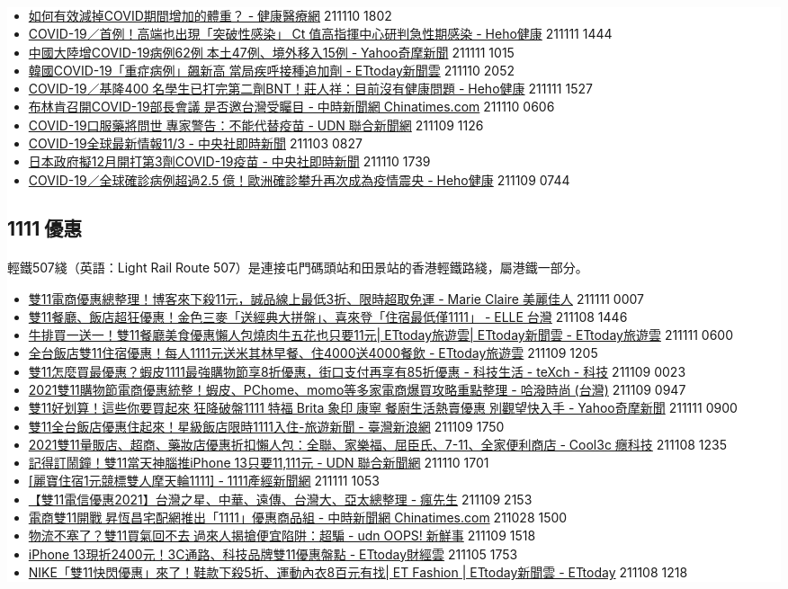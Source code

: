 - [如何有效減掉COVID期間增加的體重？ - 健康醫療網](https://www.healthnews.com.tw/news/article/51869 "如何有效減掉COVID期間增加的體重？ - 健康醫療網") 211110 1802
- [COVID-19／首例！高端也出現「突破性感染」 Ct 值高指揮中心研判急性期感染 - Heho健康](https://heho.com.tw/archives/195613 "COVID-19／首例！高端也出現「突破性感染」 Ct 值高指揮中心研判急性期感染 - Heho健康") 211111 1444
- [中國大陸增COVID-19病例62例 本土47例、境外移入15例 - Yahoo奇摩新聞](https://tw.news.yahoo.com/%E4%B8%AD%E5%9C%8B%E5%A4%A7%E9%99%B8%E5%A2%9Ecovid-19-%E7%97%85%E4%BE%8B-62-%E4%BE%8B-%E6%9C%AC%E5%9C%9F-47-%E4%BE%8B%E3%80%81%E5%A2%83%E5%A4%96%E7%A7%BB%E5%85%A5-15-%E4%BE%8B-021527197.html "中國大陸增COVID-19病例62例 本土47例、境外移入15例 - Yahoo奇摩新聞") 211111 1015
- [韓國COVID-19「重症病例」飆新高 當局疾呼接種追加劑 - ETtoday新聞雲](https://www.ettoday.net/news/20211110/2121140.htm "韓國COVID-19「重症病例」飆新高 當局疾呼接種追加劑 - ETtoday新聞雲") 211110 2052
- [COVID-19／基隆400 名學生已打完第二劑BNT！莊人祥：目前沒有健康問題 - Heho健康](https://heho.com.tw/archives/195634 "COVID-19／基隆400 名學生已打完第二劑BNT！莊人祥：目前沒有健康問題 - Heho健康") 211111 1527
- [布林肯召開COVID-19部長會議 是否邀台灣受矚目 - 中時新聞網 Chinatimes.com](https://www.chinatimes.com/realtimenews/20211110000759-260408 "布林肯召開COVID-19部長會議 是否邀台灣受矚目 - 中時新聞網 Chinatimes.com") 211110 0606
- [COVID-19口服藥將問世 專家警告：不能代替疫苗 - UDN 聯合新聞網](https://udn.com/news/story/121707/5876969 "COVID-19口服藥將問世 專家警告：不能代替疫苗 - UDN 聯合新聞網") 211109 1126
- [COVID-19全球最新情報11/3 - 中央社即時新聞](https://www.cna.com.tw/news/firstnews/202111030019.aspx "COVID-19全球最新情報11/3 - 中央社即時新聞") 211103 0827
- [日本政府擬12月開打第3劑COVID-19疫苗 - 中央社即時新聞](https://www.cna.com.tw/news/aopl/202111100284.aspx "日本政府擬12月開打第3劑COVID-19疫苗 - 中央社即時新聞") 211110 1739
- [COVID-19／全球確診病例超過2.5 億！歐洲確診攀升再次成為疫情震央 - Heho健康](https://heho.com.tw/archives/195136 "COVID-19／全球確診病例超過2.5 億！歐洲確診攀升再次成為疫情震央 - Heho健康") 211109 0744

## 1111 優惠

輕鐵507綫（英語：Light Rail Route 507）是連接屯門碼頭站和田景站的香港輕鐵路綫，屬港鐵一部分。


- [雙11電商優惠總整理！博客來下殺11元，誠品線上最低3折、限時超取免運 - Marie Claire 美麗佳人](https://www.marieclaire.com.tw/lifestyle/news/61734 "雙11電商優惠總整理！博客來下殺11元，誠品線上最低3折、限時超取免運 - Marie Claire 美麗佳人") 211111 0007
- [雙11餐廳、飯店超狂優惠！金色三麥「送經典大拼盤」、喜來登「住宿最低僅1111」 - ELLE 台灣](https://www.elle.com/tw/life/foodie/g38168400/11-11-discount-restaurant-hotel/ "雙11餐廳、飯店超狂優惠！金色三麥「送經典大拼盤」、喜來登「住宿最低僅1111」 - ELLE 台灣") 211108 1446
- [牛排買一送一！雙11餐廳美食優惠懶人包燒肉牛五花也只要11元| ETtoday旅遊雲| ETtoday新聞雲 - ETtoday旅遊雲](https://travel.ettoday.net/article/2121000.htm "牛排買一送一！雙11餐廳美食優惠懶人包燒肉牛五花也只要11元| ETtoday旅遊雲| ETtoday新聞雲 - ETtoday旅遊雲") 211111 0600
- [全台飯店雙11住宿優惠！每人1111元送米其林早餐、住4000送4000餐飲 - ETtoday旅遊雲](https://travel.ettoday.net/article/2119844.htm "全台飯店雙11住宿優惠！每人1111元送米其林早餐、住4000送4000餐飲 - ETtoday旅遊雲") 211109 1205
- [雙11怎麼買最優惠？蝦皮1111最強購物節享8折優惠，街口支付再享有85折優惠 - 科技生活 - teXch - 科技](https://texch.net/blog/post/%E8%9D%A6%E7%9A%AE%E9%9B%9911-2021 "雙11怎麼買最優惠？蝦皮1111最強購物節享8折優惠，街口支付再享有85折優惠 - 科技生活 - teXch - 科技") 211109 0023
- [2021雙11購物節電商優惠統整！蝦皮、PChome、momo等多家電商爆買攻略重點整理 - 哈潑時尚 (台灣)](https://www.harpersbazaar.com/tw/culture/lifestyle/g38141202/2021-1111-shopping/ "2021雙11購物節電商優惠統整！蝦皮、PChome、momo等多家電商爆買攻略重點整理 - 哈潑時尚 (台灣)") 211109 0947
- [雙11好划算！這些你要買起來 狂降破盤1111 特福 Brita 象印 康寧 餐廚生活熱賣優惠 別觀望快入手 - Yahoo奇摩新聞](https://tw.news.yahoo.com/%E9%A4%90%E5%BB%9A%E7%94%9F%E6%B4%BB%E7%86%B1%E8%B3%A3%E5%84%AA%E6%83%A0-020052873.html "雙11好划算！這些你要買起來 狂降破盤1111 特福 Brita 象印 康寧 餐廚生活熱賣優惠 別觀望快入手 - Yahoo奇摩新聞") 211111 0900
- [雙11全台飯店優惠住起來！星級飯店限時1111入住-旅遊新聞 - 臺灣新浪網](https://news.sina.com.tw/article/20211109/40521224.html "雙11全台飯店優惠住起來！星級飯店限時1111入住-旅遊新聞 - 臺灣新浪網") 211109 1750
- [2021雙11量販店、超商、藥妝店優惠折扣懶人包：全聯、家樂福、屈臣氏、7-11、全家便利商店 - Cool3c 癮科技](https://www.cool3c.com/article/168164 "2021雙11量販店、超商、藥妝店優惠折扣懶人包：全聯、家樂福、屈臣氏、7-11、全家便利商店 - Cool3c 癮科技") 211108 1235
- [記得訂鬧鐘！雙11當天神腦推iPhone 13只要11,111元 - UDN 聯合新聞網](https://udn.com/news/story/7270/5880891 "記得訂鬧鐘！雙11當天神腦推iPhone 13只要11,111元 - UDN 聯合新聞網") 211110 1701
- [[麗寶住宿1元競標雙人摩天輪1111] - 1111產經新聞網](https://www.1111.com.tw/news/jobns/142415 "[麗寶住宿1元競標雙人摩天輪1111] - 1111產經新聞網") 211111 1053
- [【雙11電信優惠2021】台灣之星、中華、遠傳、台灣大、亞太總整理 - 瘋先生](https://mrmad.com.tw/2021-double-11-event-tw-carrier "【雙11電信優惠2021】台灣之星、中華、遠傳、台灣大、亞太總整理 - 瘋先生") 211109 2153
- [電商雙11開戰 昇恆昌宅配網推出「1111」優惠商品組 - 中時新聞網 Chinatimes.com](https://www.chinatimes.com/realtimenews/20211028005441-260410 "電商雙11開戰 昇恆昌宅配網推出「1111」優惠商品組 - 中時新聞網 Chinatimes.com") 211028 1500
- [物流不塞了？雙11買氣回不去 過來人揭搶便宜陷阱：超騙 - udn OOPS! 新鮮事](https://udn.com/news/story/120911/5877686 "物流不塞了？雙11買氣回不去 過來人揭搶便宜陷阱：超騙 - udn OOPS! 新鮮事") 211109 1518
- [iPhone 13現折2400元！3C通路、科技品牌雙11優惠盤點 - ETtoday財經雲](https://finance.ettoday.net/news/2117647 "iPhone 13現折2400元！3C通路、科技品牌雙11優惠盤點 - ETtoday財經雲") 211105 1753
- [NIKE「雙11快閃優惠」來了！鞋款下殺5折、運動內衣8百元有找| ET Fashion | ETtoday新聞雲 - ETtoday](https://fashion.ettoday.net/news/2119035 "NIKE「雙11快閃優惠」來了！鞋款下殺5折、運動內衣8百元有找| ET Fashion | ETtoday新聞雲 - ETtoday") 211108 1218